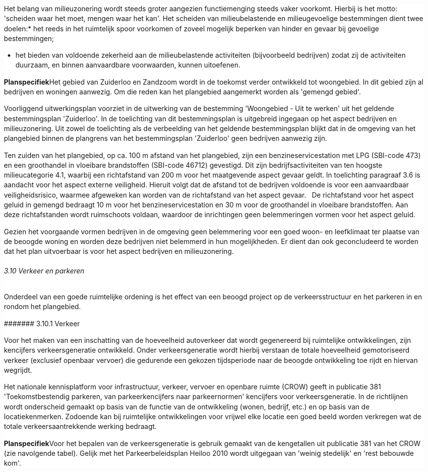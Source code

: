 Het belang van milieuzonering wordt steeds groter aangezien functiemenging steeds vaker voorkomt. Hierbij is het motto: 'scheiden waar het moet, mengen waar het kan'. Het scheiden van milieubelastende en milieugevoelige bestemmingen dient twee doelen:* het reeds in het ruimtelijk spoor voorkomen of zoveel mogelijk beperken van hinder en gevaar bij gevoelige bestemmingen;

* het bieden van voldoende zekerheid aan de milieubelastende activiteiten (bijvoorbeeld bedrijven) zodat zij de activiteiten duurzaam, en binnen aanvaardbare voorwaarden, kunnen uitoefenen.

**Planspecifiek**Het gebied van Zuiderloo en Zandzoom wordt in de toekomst verder ontwikkeld tot woongebied. In dit gebied zijn al bedrijven en woningen aanwezig. Om die reden kan het plangebied aangemerkt worden als 'gemengd gebied'.

Voorliggend uitwerkingsplan voorziet in de uitwerking van de bestemming 'Woongebied \- Uit te werken' uit het geldende bestemmingsplan 'Zuiderloo'. In de toelichting van dit bestemmingsplan is uitgebreid ingegaan op het aspect bedrijven en milieuzonering. Uit zowel de toelichting als de verbeelding van het geldende bestemmingsplan blijkt dat in de omgeving van het plangebied binnen de plangrens van het bestemmingsplan 'Zuiderloo' geen bedrijven aanwezig zijn.

Ten zuiden van het plangebied, op ca. 100 m afstand van het plangebied, zijn een benzineservicestation met LPG (SBI\-code 473\) en een groothandel in vloeibare brandstoffen (SBI\-code 46712\) gevestigd. Dit zijn bedrijfsactiviteiten van ten hoogste milieucategorie 4\.1, waarbij een richtafstand van 200 m voor het maatgevende aspect gevaar geldt. In toelichting paragraaf 3\.6 is aandacht voor het aspect externe veiligheid. Hieruit volgt dat de afstand tot de bedrijven voldoende is voor een aanvaardbaar veiligheidsrisico, waarmee afgeweken kan worden van de richtafstand van het aspect gevaar.   De richtafstand voor het aspect geluid in gemengd bedraagt 10 m voor het benzineservicestation en 30 m voor de groothandel in vloeibare brandstoffen. Aan deze richtafstanden wordt ruimschoots voldaan, waardoor de inrichtingen geen belemmeringen vormen voor het aspect geluid.

Gezien het voorgaande vormen bedrijven in de omgeving geen belemmering voor een goed woon\- en leefklimaat ter plaatse van de beoogde woning en worden deze bedrijven niet belemmerd in hun mogelijkheden. Er dient dan ook geconcludeerd te worden dat het plan uitvoerbaar is voor het aspect bedrijven en milieuzonering.

###### 3\.10 Verkeer en parkeren

Onderdeel van een goede ruimtelijke ordening is het effect van een beoogd project op de verkeersstructuur en het parkeren in en rondom het plangebied.

####### 3\.10\.1 Verkeer

Voor het maken van een inschatting van de hoeveelheid autoverkeer dat wordt gegenereerd bij ruimtelijke ontwikkelingen, zijn kencijfers verkeersgeneratie ontwikkeld. Onder verkeersgeneratie wordt hierbij verstaan de totale hoeveelheid gemotoriseerd verkeer (exclusief openbaar vervoer) die gedurende een gekozen tijdsperiode naar de beoogde ontwikkeling toe rijdt en hiervan wegrijdt.

Het nationale kennisplatform voor infrastructuur, verkeer, vervoer en openbare ruimte (CROW) geeft in publicatie 381 'Toekomstbestendig parkeren, van parkeerkencijfers naar parkeernormen' kencijfers voor verkeersgeneratie. In de richtlijnen wordt onderscheid gemaakt op basis van de functie van de ontwikkeling (wonen, bedrijf, etc.) en op basis van de locatiekenmerken. Zodoende kan bij ruimtelijke ontwikkelingen voor vrijwel elke locatie een goed beeld worden verkregen wat de totale verkeersaantrekkende werking bedraagt.

**Planspecifiek**Voor het bepalen van de verkeersgeneratie is gebruik gemaakt van de kengetallen uit publicatie 381 van het CROW (zie navolgende tabel). Gelijk met het Parkeerbeleidsplan Heiloo 2010 wordt uitgegaan van 'weinig stedelijk' en 'rest bebouwde kom'.
